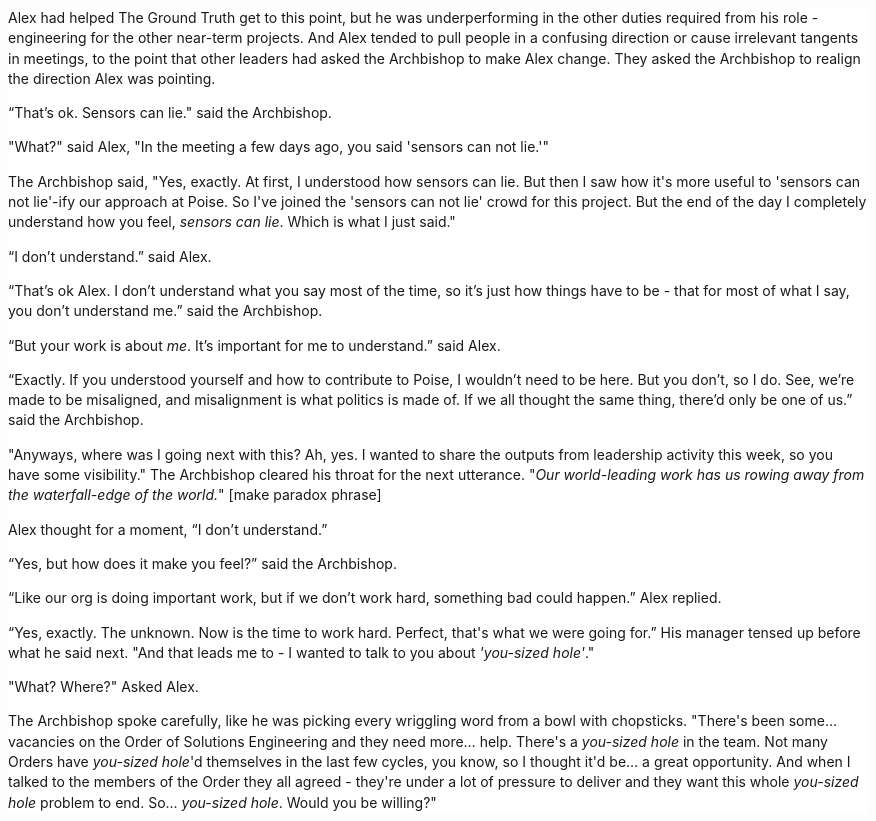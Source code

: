 Alex had helped The Ground Truth get to this point, but he was underperforming in the other duties required from his role - engineering for the other near-term projects. And Alex tended to pull people in a confusing direction or cause irrelevant tangents in meetings, to the point that other leaders had asked the Archbishop to make Alex change. They asked the Archbishop to realign the direction Alex was pointing.

“That’s ok. Sensors can lie."
said the Archbishop.

"What?" said Alex, "In the meeting a few days ago, you said 'sensors can not lie.'"

The Archbishop said,
"Yes, exactly. At first, I understood how sensors can lie. But then I saw how it's more useful to 'sensors can not lie'-ify our approach at Poise. So I've joined the 'sensors can not lie' crowd for this project. But the end of the day I completely understand how you feel, *sensors can lie*. Which is what I just said."

“I don’t understand.”
said Alex.

“That’s ok Alex. I don’t understand what you say most of the time, so it’s just how things have to be - that for most of what I say, you don’t understand me.”
said the Archbishop.

“But your work is about *me*. It’s important for me to understand.”
said Alex.

“Exactly. If you understood yourself and how to contribute to Poise, I wouldn’t need to be here. But you don’t, so I do. See, we’re made to be misaligned, and misalignment is what politics is made of. If we all thought the same thing, there’d only be one of us.”
said the Archbishop.

"Anyways, where was I going next with this? Ah, yes. I wanted to share the outputs from leadership activity this week, so you have some visibility."
The Archbishop cleared his throat for the next utterance.
"*Our world-leading work has us rowing away from the waterfall-edge of the world.*"
[make paradox phrase]

Alex thought for a moment,
“I don’t understand.”

“Yes, but how does it make you feel?”
said the Archbishop.

“Like our org is doing important work, but if we don’t work hard, something bad could happen.”
Alex replied.

“Yes, exactly. The unknown. Now is the time to work hard. Perfect, that's what we were going for.”
His manager tensed up before what he said next.
"And that leads me to - I wanted to talk to you about *'you-sized hole'*."

"What? Where?"
Asked Alex.

The Archbishop spoke carefully, like he was picking every wriggling word from a bowl with chopsticks.
"There's been some… vacancies on the Order of Solutions Engineering and they need more… help. There's a *you-sized hole* in the team. Not many Orders have *you-sized hole*'d themselves in the last few cycles, you know, so I thought it'd be… a great opportunity. And when I talked to the members of the Order they all agreed - they're under a lot of pressure to deliver and they want this whole *you-sized hole* problem to end. So... *you-sized hole*. Would you be willing?"
